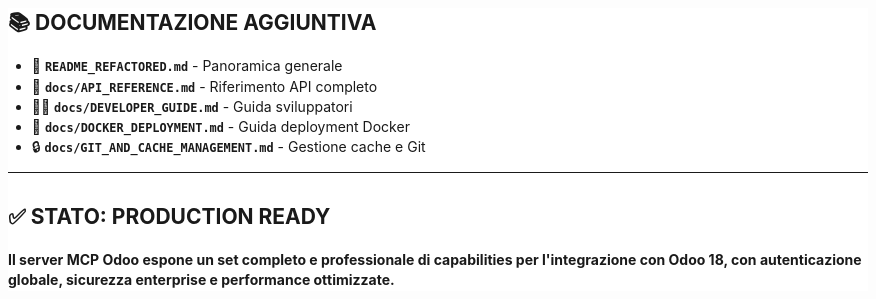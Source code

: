 
## 📚 **DOCUMENTAZIONE AGGIUNTIVA**

- 📖 **`README_REFACTORED.md`** - Panoramica generale
- 🔧 **`docs/API_REFERENCE.md`** - Riferimento API completo
- 👨‍💻 **`docs/DEVELOPER_GUIDE.md`** - Guida sviluppatori
- 🐳 **`docs/DOCKER_DEPLOYMENT.md`** - Guida deployment Docker
- 🔒 **`docs/GIT_AND_CACHE_MANAGEMENT.md`** - Gestione cache e Git

---

## ✅ **STATO: PRODUCTION READY**

**Il server MCP Odoo espone un set completo e professionale di capabilities per l'integrazione con Odoo 18, con autenticazione globale, sicurezza enterprise e performance ottimizzate.**

